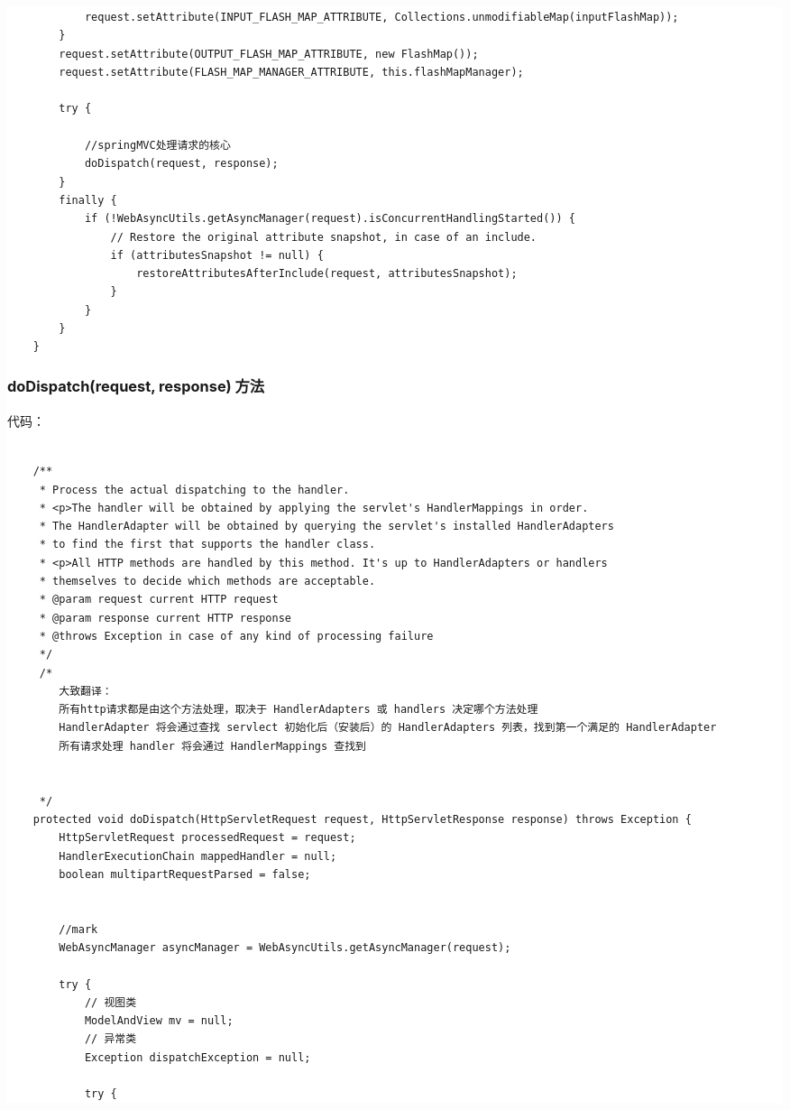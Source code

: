 ```
			request.setAttribute(INPUT_FLASH_MAP_ATTRIBUTE, Collections.unmodifiableMap(inputFlashMap));
		}
		request.setAttribute(OUTPUT_FLASH_MAP_ATTRIBUTE, new FlashMap());
		request.setAttribute(FLASH_MAP_MANAGER_ATTRIBUTE, this.flashMapManager);

		try {

			//springMVC处理请求的核心
			doDispatch(request, response);
		}
		finally {
			if (!WebAsyncUtils.getAsyncManager(request).isConcurrentHandlingStarted()) {
				// Restore the original attribute snapshot, in case of an include.
				if (attributesSnapshot != null) {
					restoreAttributesAfterInclude(request, attributesSnapshot);
				}
			}
		}
	}
```

### doDispatch(request, response) 方法

代码：

```

	/**
	 * Process the actual dispatching to the handler.
	 * <p>The handler will be obtained by applying the servlet's HandlerMappings in order.
	 * The HandlerAdapter will be obtained by querying the servlet's installed HandlerAdapters
	 * to find the first that supports the handler class.
	 * <p>All HTTP methods are handled by this method. It's up to HandlerAdapters or handlers
	 * themselves to decide which methods are acceptable.
	 * @param request current HTTP request
	 * @param response current HTTP response
	 * @throws Exception in case of any kind of processing failure
	 */
	 /*
		大致翻译： 
		所有http请求都是由这个方法处理，取决于 HandlerAdapters 或 handlers 决定哪个方法处理
		HandlerAdapter 将会通过查找 servlect 初始化后（安装后）的 HandlerAdapters 列表，找到第一个满足的 HandlerAdapter
		所有请求处理 handler 将会通过 HandlerMappings 查找到


	 */
	protected void doDispatch(HttpServletRequest request, HttpServletResponse response) throws Exception {
		HttpServletRequest processedRequest = request;
		HandlerExecutionChain mappedHandler = null;
		boolean multipartRequestParsed = false;


		//mark 
		WebAsyncManager asyncManager = WebAsyncUtils.getAsyncManager(request);

		try {
			// 视图类
			ModelAndView mv = null;
			// 异常类
			Exception dispatchException = null;

			try {
```